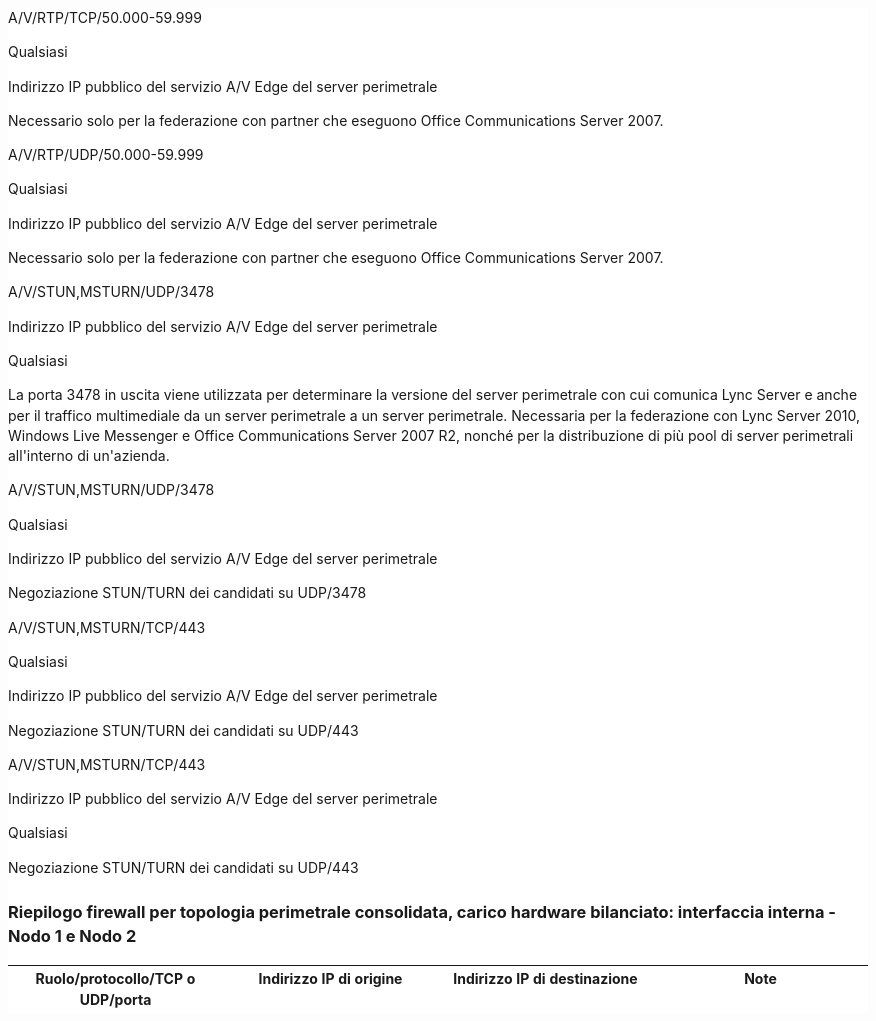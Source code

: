 <td><p>A/V/RTP/TCP/50.000-59.999</p></td>
<td><p>Qualsiasi</p></td>
<td><p>Indirizzo IP pubblico del servizio A/V Edge del server perimetrale</p></td>
<td><p>Necessario solo per la federazione con partner che eseguono Office Communications Server 2007.</p></td>
</tr>
<tr class="odd">
<td><p>A/V/RTP/UDP/50.000-59.999</p></td>
<td><p>Qualsiasi</p></td>
<td><p>Indirizzo IP pubblico del servizio A/V Edge del server perimetrale</p></td>
<td><p>Necessario solo per la federazione con partner che eseguono Office Communications Server 2007.</p></td>
</tr>
<tr class="even">
<td><p>A/V/STUN,MSTURN/UDP/3478</p></td>
<td><p>Indirizzo IP pubblico del servizio A/V Edge del server perimetrale</p></td>
<td><p>Qualsiasi</p></td>
<td><p>La porta 3478 in uscita viene utilizzata per determinare la versione del server perimetrale con cui comunica Lync Server e anche per il traffico multimediale da un server perimetrale a un server perimetrale. Necessaria per la federazione con Lync Server 2010, Windows Live Messenger e Office Communications Server 2007 R2, nonché per la distribuzione di più pool di server perimetrali all'interno di un'azienda.</p></td>
</tr>
<tr class="odd">
<td><p>A/V/STUN,MSTURN/UDP/3478</p></td>
<td><p>Qualsiasi</p></td>
<td><p>Indirizzo IP pubblico del servizio A/V Edge del server perimetrale</p></td>
<td><p>Negoziazione STUN/TURN dei candidati su UDP/3478</p></td>
</tr>
<tr class="even">
<td><p>A/V/STUN,MSTURN/TCP/443</p></td>
<td><p>Qualsiasi</p></td>
<td><p>Indirizzo IP pubblico del servizio A/V Edge del server perimetrale</p></td>
<td><p>Negoziazione STUN/TURN dei candidati su UDP/443</p></td>
</tr>
<tr class="odd">
<td><p>A/V/STUN,MSTURN/TCP/443</p></td>
<td><p>Indirizzo IP pubblico del servizio A/V Edge del server perimetrale</p></td>
<td><p>Qualsiasi</p></td>
<td><p>Negoziazione STUN/TURN dei candidati su UDP/443</p></td>
</tr>
</tbody>
</table>


### Riepilogo firewall per topologia perimetrale consolidata, carico hardware bilanciato: interfaccia interna - Nodo 1 e Nodo 2

<table>
<colgroup>
<col style="width: 25%" />
<col style="width: 25%" />
<col style="width: 25%" />
<col style="width: 25%" />
</colgroup>
<thead>
<tr class="header">
<th>Ruolo/protocollo/TCP o UDP/porta</th>
<th>Indirizzo IP di origine</th>
<th>Indirizzo IP di destinazione</th>
<th>Note</th>
</tr>
</thead>
